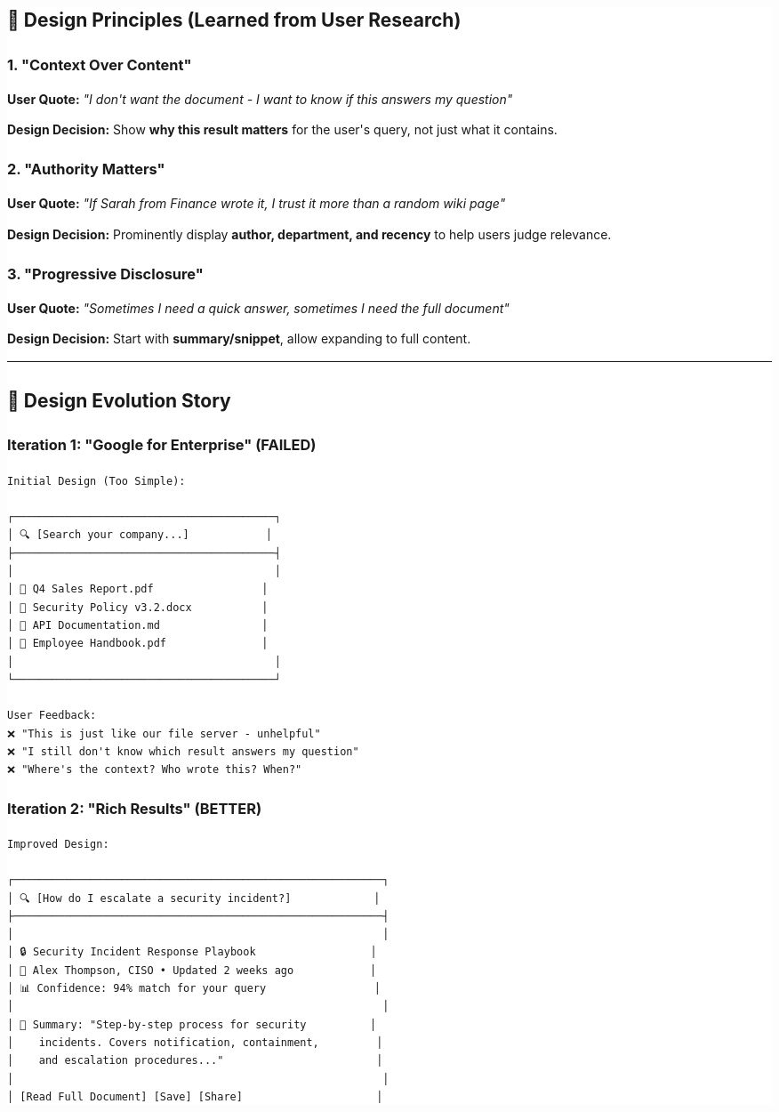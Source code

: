 
## 🎯 Design Principles (Learned from User Research)

### **1. "Context Over Content"**
**User Quote:** *"I don't want the document - I want to know if this answers my question"*

**Design Decision:** Show **why this result matters** for the user's query, not just what it contains.

### **2. "Authority Matters"**
**User Quote:** *"If Sarah from Finance wrote it, I trust it more than a random wiki page"*

**Design Decision:** Prominently display **author, department, and recency** to help users judge relevance.

### **3. "Progressive Disclosure"**
**User Quote:** *"Sometimes I need a quick answer, sometimes I need the full document"*

**Design Decision:** Start with **summary/snippet**, allow expanding to full content.

---

## 🎨 Design Evolution Story

### **Iteration 1: "Google for Enterprise" (FAILED)**

```
Initial Design (Too Simple):

┌─────────────────────────────────────────┐
│ 🔍 [Search your company...]            │
├─────────────────────────────────────────┤
│                                         │
│ 📄 Q4 Sales Report.pdf                 │
│ 📄 Security Policy v3.2.docx           │
│ 📄 API Documentation.md                │
│ 📄 Employee Handbook.pdf               │
│                                         │
└─────────────────────────────────────────┘

User Feedback:
❌ "This is just like our file server - unhelpful"
❌ "I still don't know which result answers my question"
❌ "Where's the context? Who wrote this? When?"
```

### **Iteration 2: "Rich Results" (BETTER)**

```
Improved Design:

┌──────────────────────────────────────────────────────────┐
│ 🔍 [How do I escalate a security incident?]             │
├──────────────────────────────────────────────────────────┤
│                                                          │
│ 🔒 Security Incident Response Playbook                  │
│ 👤 Alex Thompson, CISO • Updated 2 weeks ago            │
│ 📊 Confidence: 94% match for your query                 │
│                                                          │
│ 💬 Summary: "Step-by-step process for security          │
│    incidents. Covers notification, containment,         │
│    and escalation procedures..."                        │
│                                                          │
│ [Read Full Document] [Save] [Share]                     │
```